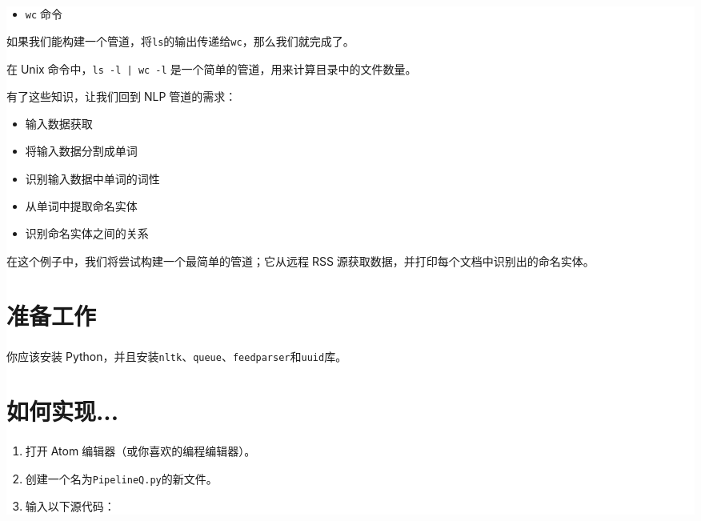 +   `wc` 命令

如果我们能构建一个管道，将`ls`的输出传递给`wc`，那么我们就完成了。

在 Unix 命令中，`ls -l | wc -l` 是一个简单的管道，用来计算目录中的文件数量。

有了这些知识，让我们回到 NLP 管道的需求：

+   输入数据获取

+   将输入数据分割成单词

+   识别输入数据中单词的词性

+   从单词中提取命名实体

+   识别命名实体之间的关系

在这个例子中，我们将尝试构建一个最简单的管道；它从远程 RSS 源获取数据，并打印每个文档中识别出的命名实体。

# 准备工作

你应该安装 Python，并且安装`nltk`、`queue`、`feedparser`和`uuid`库。

# 如何实现...

1.  打开 Atom 编辑器（或你喜欢的编程编辑器）。

1.  创建一个名为`PipelineQ.py`的新文件。

1.  输入以下源代码：
